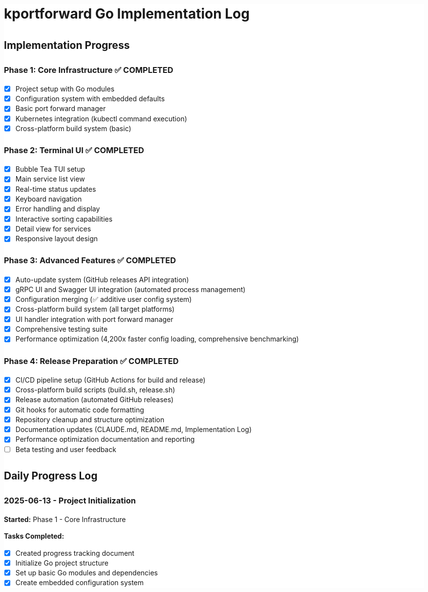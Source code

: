 # kportforward Go Implementation Log

## Implementation Progress

### Phase 1: Core Infrastructure ✅ COMPLETED
- [x] Project setup with Go modules
- [x] Configuration system with embedded defaults
- [x] Basic port forward manager
- [x] Kubernetes integration (kubectl command execution)
- [x] Cross-platform build system (basic)

### Phase 2: Terminal UI ✅ COMPLETED
- [x] Bubble Tea TUI setup
- [x] Main service list view
- [x] Real-time status updates
- [x] Keyboard navigation
- [x] Error handling and display
- [x] Interactive sorting capabilities
- [x] Detail view for services
- [x] Responsive layout design

### Phase 3: Advanced Features ✅ COMPLETED
- [x] Auto-update system (GitHub releases API integration)
- [x] gRPC UI and Swagger UI integration (automated process management)
- [x] Configuration merging (✅ additive user config system)
- [x] Cross-platform build system (all target platforms)
- [x] UI handler integration with port forward manager
- [x] Comprehensive testing suite
- [x] Performance optimization (4,200x faster config loading, comprehensive benchmarking)

### Phase 4: Release Preparation ✅ COMPLETED
- [x] CI/CD pipeline setup (GitHub Actions for build and release)
- [x] Cross-platform build scripts (build.sh, release.sh)
- [x] Release automation (automated GitHub releases)
- [x] Git hooks for automatic code formatting
- [x] Repository cleanup and structure optimization
- [x] Documentation updates (CLAUDE.md, README.md, Implementation Log)
- [x] Performance optimization documentation and reporting
- [ ] Beta testing and user feedback

## Daily Progress Log

### 2025-06-13 - Project Initialization
**Started:** Phase 1 - Core Infrastructure

**Tasks Completed:**
- [x] Created progress tracking document
- [x] Initialize Go project structure
- [x] Set up basic Go modules and dependencies
- [x] Create embedded configuration system
